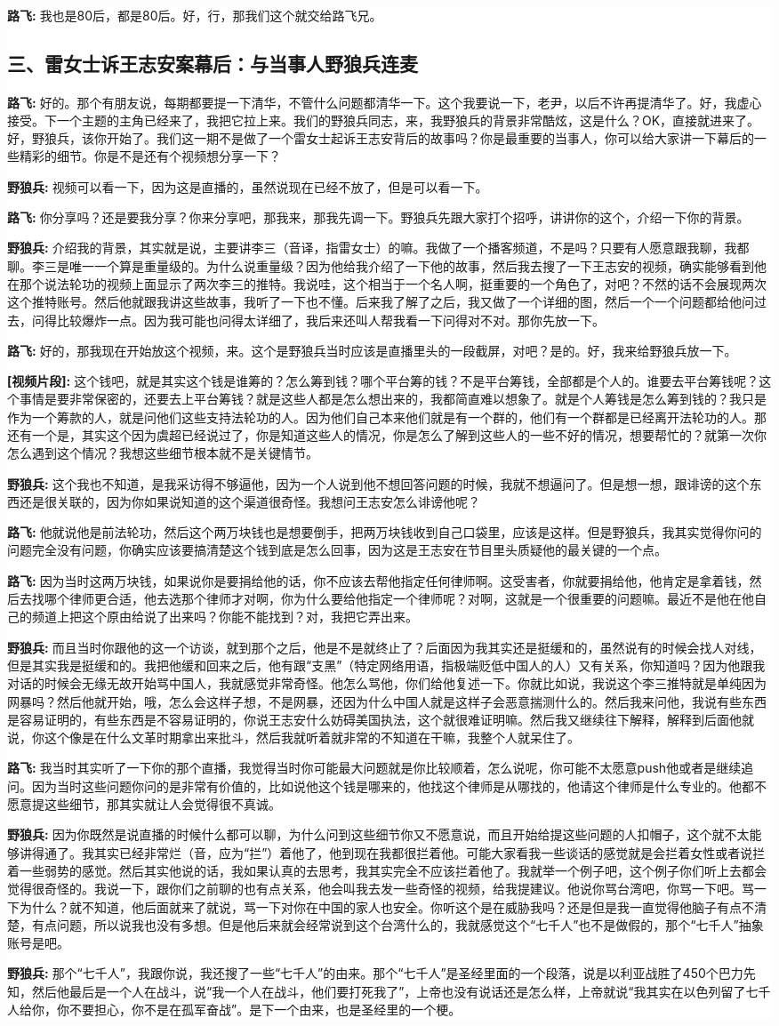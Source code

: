 **路飞:** 我也是80后，都是80后。好，行，那我们这个就交给路飞兄。

## 三、雷女士诉王志安案幕后：与当事人野狼兵连麦

**路飞:**
好的。那个有朋友说，每期都要提一下清华，不管什么问题都清华一下。这个我要说一下，老尹，以后不许再提清华了。好，我虚心接受。下一个主题的主角已经来了，我把它拉上来。我们的野狼兵同志，来，我野狼兵的背景非常酷炫，这是什么？OK，直接就进来了。好，野狼兵，该你开始了。我们这一期不是做了一个雷女士起诉王志安背后的故事吗？你是最重要的当事人，你可以给大家讲一下幕后的一些精彩的细节。你是不是还有个视频想分享一下？

**野狼兵:**
视频可以看一下，因为这是直播的，虽然说现在已经不放了，但是可以看一下。

**路飞:**
你分享吗？还是要我分享？你来分享吧，那我来，那我先调一下。野狼兵先跟大家打个招呼，讲讲你的这个，介绍一下你的背景。

**野狼兵:**
介绍我的背景，其实就是说，主要讲李三（音译，指雷女士）的嘛。我做了一个播客频道，不是吗？只要有人愿意跟我聊，我都聊。李三是唯一一个算是重量级的。为什么说重量级？因为他给我介绍了一下他的故事，然后我去搜了一下王志安的视频，确实能够看到他在那个说法轮功的视频上面显示了两次李三的推特。我说哇，这个相当于一个名人啊，挺重要的一个角色了，对吧？不然的话不会展现两次这个推特账号。然后他就跟我讲这些故事，我听了一下也不懂。后来我了解了之后，我又做了一个详细的图，然后一个一个问题都给他问过去，问得比较爆炸一点。因为我可能也问得太详细了，我后来还叫人帮我看一下问得对不对。那你先放一下。

**路飞:**
好的，那我现在开始放这个视频，来。这个是野狼兵当时应该是直播里头的一段截屏，对吧？是的。好，我来给野狼兵放一下。

**\[视频片段\]:**
这个钱吧，就是其实这个钱是谁筹的？怎么筹到钱？哪个平台筹的钱？不是平台筹钱，全部都是个人的。谁要去平台筹钱呢？这个事情是要非常保密的，还要去上平台筹钱？就是这些人都是怎么想出来的，我都简直难以想象了。就是个人筹钱是怎么筹到钱的？我只是作为一个筹款的人，就是问他们这些支持法轮功的人。因为他们自己本来他们就是有一个群的，他们有一个群都是已经离开法轮功的人。那还有一个是，其实这个因为虞超已经说过了，你是知道这些人的情况，你是怎么了解到这些人的一些不好的情况，想要帮忙的？就第一次你怎么遇到这个情况？我想这些细节根本就不是关键情节。

**野狼兵:**
这个我也不知道，是我采访得不够逼他，因为一个人说到他不想回答问题的时候，我就不想逼问了。但是想一想，跟诽谤的这个东西还是很关联的，因为你如果说知道的这个渠道很奇怪。我想问王志安怎么诽谤他呢？

**路飞:**
他就说他是前法轮功，然后这个两万块钱也是想要倒手，把两万块钱收到自己口袋里，应该是这样。但是野狼兵，我其实觉得你问的问题完全没有问题，你确实应该要搞清楚这个钱到底是怎么回事，因为这是王志安在节目里头质疑他的最关键的一个点。

**路飞:**
因为当时这两万块钱，如果说你是要捐给他的话，你不应该去帮他指定任何律师啊。这受害者，你就要捐给他，他肯定是拿着钱，然后去找哪个律师更合适，他去选那个律师才对啊，你为什么要给他指定一个律师呢？对啊，这就是一个很重要的问题嘛。最近不是他在他自己的频道上把这个原由给说了出来吗？你能不能找到？对，我把它弄出来。

**野狼兵:**
而且当时你跟他的这一个访谈，就到那个之后，他是不是就终止了？后面因为我其实还是挺缓和的，虽然说有的时候会找人对线，但是其实我是挺缓和的。我把他缓和回来之后，他有跟“支黑”（特定网络用语，指极端贬低中国人的人）又有关系，你知道吗？因为他跟我对话的时候会无缘无故开始骂中国人，我就感觉非常奇怪。他怎么骂他，你们给他复述一下。你就比如说，我说这个李三推特就是单纯因为网暴吗？然后他就开始，哦，怎么会这样子想，不是网暴，还因为什么中国人就是这样子会恶意揣测什么的。然后我来问他，我说有些东西是容易证明的，有些东西是不容易证明的，你说王志安什么妨碍美国执法，这个就很难证明嘛。然后我又继续往下解释，解释到后面他就说，你这个像是在什么文革时期拿出来批斗，然后我就听着就非常的不知道在干嘛，我整个人就呆住了。

**路飞:**
我当时其实听了一下你的那个直播，我觉得当时你可能最大问题就是你比较顺着，怎么说呢，你可能不太愿意push他或者是继续追问。因为当时这些问题你问的是非常有价值的，比如说他这个钱是哪来的，他找这个律师是从哪找的，他请这个律师是什么专业的。他都不愿意提这些细节，那其实就让人会觉得很不真诚。

**野狼兵:**
因为你既然是说直播的时候什么都可以聊，为什么问到这些细节你又不愿意说，而且开始给提这些问题的人扣帽子，这个就不太能够讲得通了。我其实已经非常烂（音，应为“拦”）着他了，他到现在我都很拦着他。可能大家看我一些谈话的感觉就是会拦着女性或者说拦着一些弱势的感觉。然后其实他说的话，我如果认真的去思考，我其实完全不应该拦着他了。我就举一个例子吧，这个例子你们听上去都会觉得很奇怪的。我说一下，跟你们之前聊的也有点关系，他会叫我去发一些奇怪的视频，给我提建议。他说你骂台湾吧，你骂一下吧。骂一下为什么？就不知道，他后面就来了就说，骂一下对你在中国的家人也安全。你听这个是在威胁我吗？还是但是我一直觉得他脑子有点不清楚，有点问题，所以说我也没有多想。但是他后来就会经常说到这个台湾什么的，我就感觉这个“七千人”也不是做假的，那个“七千人”抽象账号是吧。

**野狼兵:**
那个“七千人”，我跟你说，我还搜了一些“七千人”的由来。那个“七千人”是圣经里面的一个段落，说是以利亚战胜了450个巴力先知，然后他最后是一个人在战斗，说“我一个人在战斗，他们要打死我了”，上帝也没有说话还是怎么样，上帝就说“我其实在以色列留了七千人给你，你不要担心，你不是在孤军奋战”。是下一个由来，也是圣经里的一个梗。
